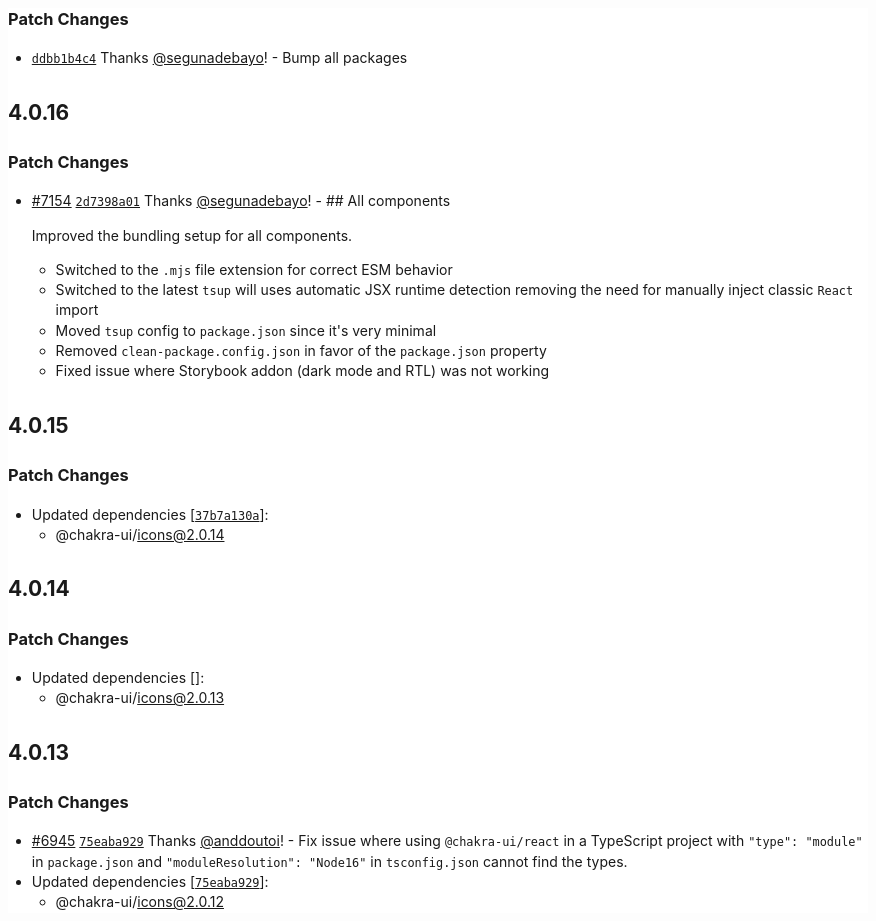 ### Patch Changes

- [`ddbb1b4c4`](https://github.com/chakra-ui/chakra-ui/commit/ddbb1b4c49b8f124c0368929357e2891265a50c0)
  Thanks [@segunadebayo](https://github.com/segunadebayo)! - Bump all packages

## 4.0.16

### Patch Changes

- [#7154](https://github.com/chakra-ui/chakra-ui/pull/7154)
  [`2d7398a01`](https://github.com/chakra-ui/chakra-ui/commit/2d7398a0142b5bdd3f68ce05bd159fc824cda5ef)
  Thanks [@segunadebayo](https://github.com/segunadebayo)! - ## All components

  Improved the bundling setup for all components.

  - Switched to the `.mjs` file extension for correct ESM behavior
  - Switched to the latest `tsup` will uses automatic JSX runtime detection
    removing the need for manually inject classic `React` import
  - Moved `tsup` config to `package.json` since it's very minimal
  - Removed `clean-package.config.json` in favor of the `package.json` property
  - Fixed issue where Storybook addon (dark mode and RTL) was not working

## 4.0.15

### Patch Changes

- Updated dependencies
  [[`37b7a130a`](https://github.com/chakra-ui/chakra-ui/commit/37b7a130aaff0cbb97f206978315075eb06e5100)]:
  - @chakra-ui/icons@2.0.14

## 4.0.14

### Patch Changes

- Updated dependencies []:
  - @chakra-ui/icons@2.0.13

## 4.0.13

### Patch Changes

- [#6945](https://github.com/chakra-ui/chakra-ui/pull/6945)
  [`75eaba929`](https://github.com/chakra-ui/chakra-ui/commit/75eaba9293e2c7d5bd6aed2037df05128f335930)
  Thanks [@anddoutoi](https://github.com/anddoutoi)! - Fix issue where using
  `@chakra-ui/react` in a TypeScript project with `"type": "module"` in
  `package.json` and `"moduleResolution": "Node16"` in `tsconfig.json` cannot
  find the types.
- Updated dependencies
  [[`75eaba929`](https://github.com/chakra-ui/chakra-ui/commit/75eaba9293e2c7d5bd6aed2037df05128f335930)]:
  - @chakra-ui/icons@2.0.12
